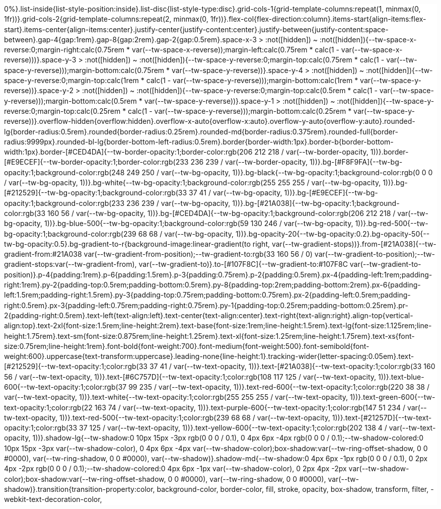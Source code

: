 0%}.list-inside{list-style-position:inside}.list-disc{list-style-type:disc}.grid-cols-1{grid-template-columns:repeat(1, minmax(0, 1fr))}.grid-cols-2{grid-template-columns:repeat(2, minmax(0, 1fr))}.flex-col{flex-direction:column}.items-start{align-items:flex-start}.items-center{align-items:center}.justify-center{justify-content:center}.justify-between{justify-content:space-between}.gap-4{gap:1rem}.gap-8{gap:2rem}.gap-2{gap:0.5rem}.space-x-3 > :not([hidden]) ~ :not([hidden]){--tw-space-x-reverse:0;margin-right:calc(0.75rem * var(--tw-space-x-reverse));margin-left:calc(0.75rem * calc(1 - var(--tw-space-x-reverse)))}.space-y-3 > :not([hidden]) ~ :not([hidden]){--tw-space-y-reverse:0;margin-top:calc(0.75rem * calc(1 - var(--tw-space-y-reverse)));margin-bottom:calc(0.75rem * var(--tw-space-y-reverse))}.space-y-4 > :not([hidden]) ~ :not([hidden]){--tw-space-y-reverse:0;margin-top:calc(1rem * calc(1 - var(--tw-space-y-reverse)));margin-bottom:calc(1rem * var(--tw-space-y-reverse))}.space-y-2 > :not([hidden]) ~ :not([hidden]){--tw-space-y-reverse:0;margin-top:calc(0.5rem * calc(1 - var(--tw-space-y-reverse)));margin-bottom:calc(0.5rem * var(--tw-space-y-reverse))}.space-y-1 > :not([hidden]) ~ :not([hidden]){--tw-space-y-reverse:0;margin-top:calc(0.25rem * calc(1 - var(--tw-space-y-reverse)));margin-bottom:calc(0.25rem * var(--tw-space-y-reverse))}.overflow-hidden{overflow:hidden}.overflow-x-auto{overflow-x:auto}.overflow-y-auto{overflow-y:auto}.rounded-lg{border-radius:0.5rem}.rounded{border-radius:0.25rem}.rounded-md{border-radius:0.375rem}.rounded-full{border-radius:9999px}.rounded-bl-lg{border-bottom-left-radius:0.5rem}.border{border-width:1px}.border-b{border-bottom-width:1px}.border-\[\#CED4DA\]{--tw-border-opacity:1;border-color:rgb(206 212 218 / var(--tw-border-opacity, 1))}.border-\[\#E9ECEF\]{--tw-border-opacity:1;border-color:rgb(233 236 239 / var(--tw-border-opacity, 1))}.bg-\[\#F8F9FA\]{--tw-bg-opacity:1;background-color:rgb(248 249 250 / var(--tw-bg-opacity, 1))}.bg-black{--tw-bg-opacity:1;background-color:rgb(0 0 0 / var(--tw-bg-opacity, 1))}.bg-white{--tw-bg-opacity:1;background-color:rgb(255 255 255 / var(--tw-bg-opacity, 1))}.bg-\[\#212529\]{--tw-bg-opacity:1;background-color:rgb(33 37 41 / var(--tw-bg-opacity, 1))}.bg-\[\#E9ECEF\]{--tw-bg-opacity:1;background-color:rgb(233 236 239 / var(--tw-bg-opacity, 1))}.bg-\[\#21A038\]{--tw-bg-opacity:1;background-color:rgb(33 160 56 / var(--tw-bg-opacity, 1))}.bg-\[\#CED4DA\]{--tw-bg-opacity:1;background-color:rgb(206 212 218 / var(--tw-bg-opacity, 1))}.bg-blue-500{--tw-bg-opacity:1;background-color:rgb(59 130 246 / var(--tw-bg-opacity, 1))}.bg-red-500{--tw-bg-opacity:1;background-color:rgb(239 68 68 / var(--tw-bg-opacity, 1))}.bg-opacity-20{--tw-bg-opacity:0.2}.bg-opacity-50{--tw-bg-opacity:0.5}.bg-gradient-to-r{background-image:linear-gradient(to right, var(--tw-gradient-stops))}.from-\[\#21A038\]{--tw-gradient-from:#21A038 var(--tw-gradient-from-position);--tw-gradient-to:rgb(33 160 56 / 0) var(--tw-gradient-to-position);--tw-gradient-stops:var(--tw-gradient-from), var(--tw-gradient-to)}.to-\[\#107F8C\]{--tw-gradient-to:#107F8C var(--tw-gradient-to-position)}.p-4{padding:1rem}.p-6{padding:1.5rem}.p-3{padding:0.75rem}.p-2{padding:0.5rem}.px-4{padding-left:1rem;padding-right:1rem}.py-2{padding-top:0.5rem;padding-bottom:0.5rem}.py-8{padding-top:2rem;padding-bottom:2rem}.px-6{padding-left:1.5rem;padding-right:1.5rem}.py-3{padding-top:0.75rem;padding-bottom:0.75rem}.px-2{padding-left:0.5rem;padding-right:0.5rem}.px-3{padding-left:0.75rem;padding-right:0.75rem}.py-1{padding-top:0.25rem;padding-bottom:0.25rem}.pr-2{padding-right:0.5rem}.text-left{text-align:left}.text-center{text-align:center}.text-right{text-align:right}.align-top{vertical-align:top}.text-2xl{font-size:1.5rem;line-height:2rem}.text-base{font-size:1rem;line-height:1.5rem}.text-lg{font-size:1.125rem;line-height:1.75rem}.text-sm{font-size:0.875rem;line-height:1.25rem}.text-xl{font-size:1.25rem;line-height:1.75rem}.text-xs{font-size:0.75rem;line-height:1rem}.font-bold{font-weight:700}.font-medium{font-weight:500}.font-semibold{font-weight:600}.uppercase{text-transform:uppercase}.leading-none{line-height:1}.tracking-wider{letter-spacing:0.05em}.text-\[\#212529\]{--tw-text-opacity:1;color:rgb(33 37 41 / var(--tw-text-opacity, 1))}.text-\[\#21A038\]{--tw-text-opacity:1;color:rgb(33 160 56 / var(--tw-text-opacity, 1))}.text-\[\#6C757D\]{--tw-text-opacity:1;color:rgb(108 117 125 / var(--tw-text-opacity, 1))}.text-blue-600{--tw-text-opacity:1;color:rgb(37 99 235 / var(--tw-text-opacity, 1))}.text-red-600{--tw-text-opacity:1;color:rgb(220 38 38 / var(--tw-text-opacity, 1))}.text-white{--tw-text-opacity:1;color:rgb(255 255 255 / var(--tw-text-opacity, 1))}.text-green-600{--tw-text-opacity:1;color:rgb(22 163 74 / var(--tw-text-opacity, 1))}.text-purple-600{--tw-text-opacity:1;color:rgb(147 51 234 / var(--tw-text-opacity, 1))}.text-red-500{--tw-text-opacity:1;color:rgb(239 68 68 / var(--tw-text-opacity, 1))}.text-\[\#21257D\]{--tw-text-opacity:1;color:rgb(33 37 125 / var(--tw-text-opacity, 1))}.text-yellow-600{--tw-text-opacity:1;color:rgb(202 138 4 / var(--tw-text-opacity, 1))}.shadow-lg{--tw-shadow:0 10px 15px -3px rgb(0 0 0 / 0.1), 0 4px 6px -4px rgb(0 0 0 / 0.1);--tw-shadow-colored:0 10px 15px -3px var(--tw-shadow-color), 0 4px 6px -4px var(--tw-shadow-color);box-shadow:var(--tw-ring-offset-shadow, 0 0 #0000), var(--tw-ring-shadow, 0 0 #0000), var(--tw-shadow)}.shadow-md{--tw-shadow:0 4px 6px -1px rgb(0 0 0 / 0.1), 0 2px 4px -2px rgb(0 0 0 / 0.1);--tw-shadow-colored:0 4px 6px -1px var(--tw-shadow-color), 0 2px 4px -2px var(--tw-shadow-color);box-shadow:var(--tw-ring-offset-shadow, 0 0 #0000), var(--tw-ring-shadow, 0 0 #0000), var(--tw-shadow)}.transition{transition-property:color, background-color, border-color, fill, stroke, opacity, box-shadow, transform, filter, -webkit-text-decoration-color,